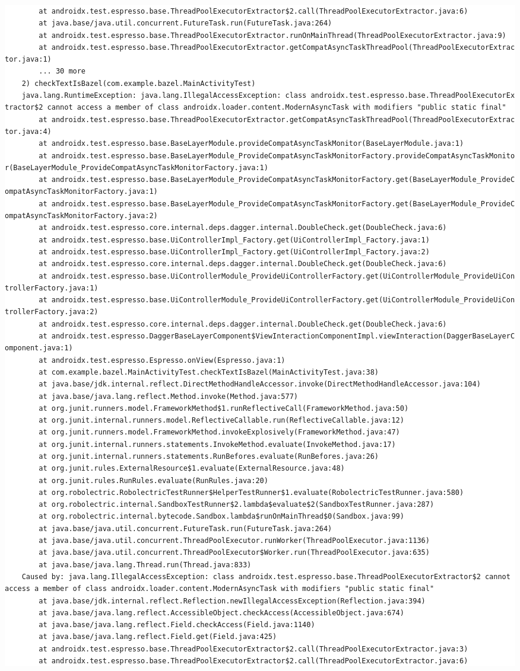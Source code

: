             at androidx.test.espresso.base.ThreadPoolExecutorExtractor$2.call(ThreadPoolExecutorExtractor.java:6)
            at java.base/java.util.concurrent.FutureTask.run(FutureTask.java:264)
            at androidx.test.espresso.base.ThreadPoolExecutorExtractor.runOnMainThread(ThreadPoolExecutorExtractor.java:9)
            at androidx.test.espresso.base.ThreadPoolExecutorExtractor.getCompatAsyncTaskThreadPool(ThreadPoolExecutorExtractor.java:1)
            ... 30 more
        2) checkTextIsBazel(com.example.bazel.MainActivityTest)
        java.lang.RuntimeException: java.lang.IllegalAccessException: class androidx.test.espresso.base.ThreadPoolExecutorExtractor$2 cannot access a member of class androidx.loader.content.ModernAsyncTask with modifiers "public static final"
            at androidx.test.espresso.base.ThreadPoolExecutorExtractor.getCompatAsyncTaskThreadPool(ThreadPoolExecutorExtractor.java:4)
            at androidx.test.espresso.base.BaseLayerModule.provideCompatAsyncTaskMonitor(BaseLayerModule.java:1)
            at androidx.test.espresso.base.BaseLayerModule_ProvideCompatAsyncTaskMonitorFactory.provideCompatAsyncTaskMonitor(BaseLayerModule_ProvideCompatAsyncTaskMonitorFactory.java:1)
            at androidx.test.espresso.base.BaseLayerModule_ProvideCompatAsyncTaskMonitorFactory.get(BaseLayerModule_ProvideCompatAsyncTaskMonitorFactory.java:1)
            at androidx.test.espresso.base.BaseLayerModule_ProvideCompatAsyncTaskMonitorFactory.get(BaseLayerModule_ProvideCompatAsyncTaskMonitorFactory.java:2)
            at androidx.test.espresso.core.internal.deps.dagger.internal.DoubleCheck.get(DoubleCheck.java:6)
            at androidx.test.espresso.base.UiControllerImpl_Factory.get(UiControllerImpl_Factory.java:1)
            at androidx.test.espresso.base.UiControllerImpl_Factory.get(UiControllerImpl_Factory.java:2)
            at androidx.test.espresso.core.internal.deps.dagger.internal.DoubleCheck.get(DoubleCheck.java:6)
            at androidx.test.espresso.base.UiControllerModule_ProvideUiControllerFactory.get(UiControllerModule_ProvideUiControllerFactory.java:1)
            at androidx.test.espresso.base.UiControllerModule_ProvideUiControllerFactory.get(UiControllerModule_ProvideUiControllerFactory.java:2)
            at androidx.test.espresso.core.internal.deps.dagger.internal.DoubleCheck.get(DoubleCheck.java:6)
            at androidx.test.espresso.DaggerBaseLayerComponent$ViewInteractionComponentImpl.viewInteraction(DaggerBaseLayerComponent.java:1)
            at androidx.test.espresso.Espresso.onView(Espresso.java:1)
            at com.example.bazel.MainActivityTest.checkTextIsBazel(MainActivityTest.java:38)
            at java.base/jdk.internal.reflect.DirectMethodHandleAccessor.invoke(DirectMethodHandleAccessor.java:104)
            at java.base/java.lang.reflect.Method.invoke(Method.java:577)
            at org.junit.runners.model.FrameworkMethod$1.runReflectiveCall(FrameworkMethod.java:50)
            at org.junit.internal.runners.model.ReflectiveCallable.run(ReflectiveCallable.java:12)
            at org.junit.runners.model.FrameworkMethod.invokeExplosively(FrameworkMethod.java:47)
            at org.junit.internal.runners.statements.InvokeMethod.evaluate(InvokeMethod.java:17)
            at org.junit.internal.runners.statements.RunBefores.evaluate(RunBefores.java:26)
            at org.junit.rules.ExternalResource$1.evaluate(ExternalResource.java:48)
            at org.junit.rules.RunRules.evaluate(RunRules.java:20)
            at org.robolectric.RobolectricTestRunner$HelperTestRunner$1.evaluate(RobolectricTestRunner.java:580)
            at org.robolectric.internal.SandboxTestRunner$2.lambda$evaluate$2(SandboxTestRunner.java:287)
            at org.robolectric.internal.bytecode.Sandbox.lambda$runOnMainThread$0(Sandbox.java:99)
            at java.base/java.util.concurrent.FutureTask.run(FutureTask.java:264)
            at java.base/java.util.concurrent.ThreadPoolExecutor.runWorker(ThreadPoolExecutor.java:1136)
            at java.base/java.util.concurrent.ThreadPoolExecutor$Worker.run(ThreadPoolExecutor.java:635)
            at java.base/java.lang.Thread.run(Thread.java:833)
        Caused by: java.lang.IllegalAccessException: class androidx.test.espresso.base.ThreadPoolExecutorExtractor$2 cannot access a member of class androidx.loader.content.ModernAsyncTask with modifiers "public static final"
            at java.base/jdk.internal.reflect.Reflection.newIllegalAccessException(Reflection.java:394)
            at java.base/java.lang.reflect.AccessibleObject.checkAccess(AccessibleObject.java:674)
            at java.base/java.lang.reflect.Field.checkAccess(Field.java:1140)
            at java.base/java.lang.reflect.Field.get(Field.java:425)
            at androidx.test.espresso.base.ThreadPoolExecutorExtractor$2.call(ThreadPoolExecutorExtractor.java:3)
            at androidx.test.espresso.base.ThreadPoolExecutorExtractor$2.call(ThreadPoolExecutorExtractor.java:6)